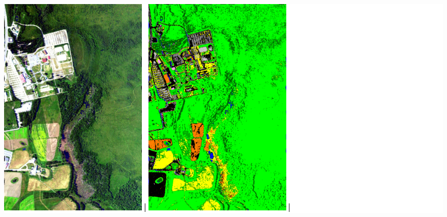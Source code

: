 <img src="Images_COULEUR/AVIRIS_NG_Alaska_img4_00_IMAGE.jpg" width="270" /> | <img src="Images_CLASSIF/AVIRIS_NG_Alaska_img4_01_CLASSIF.png" width="270" /> |